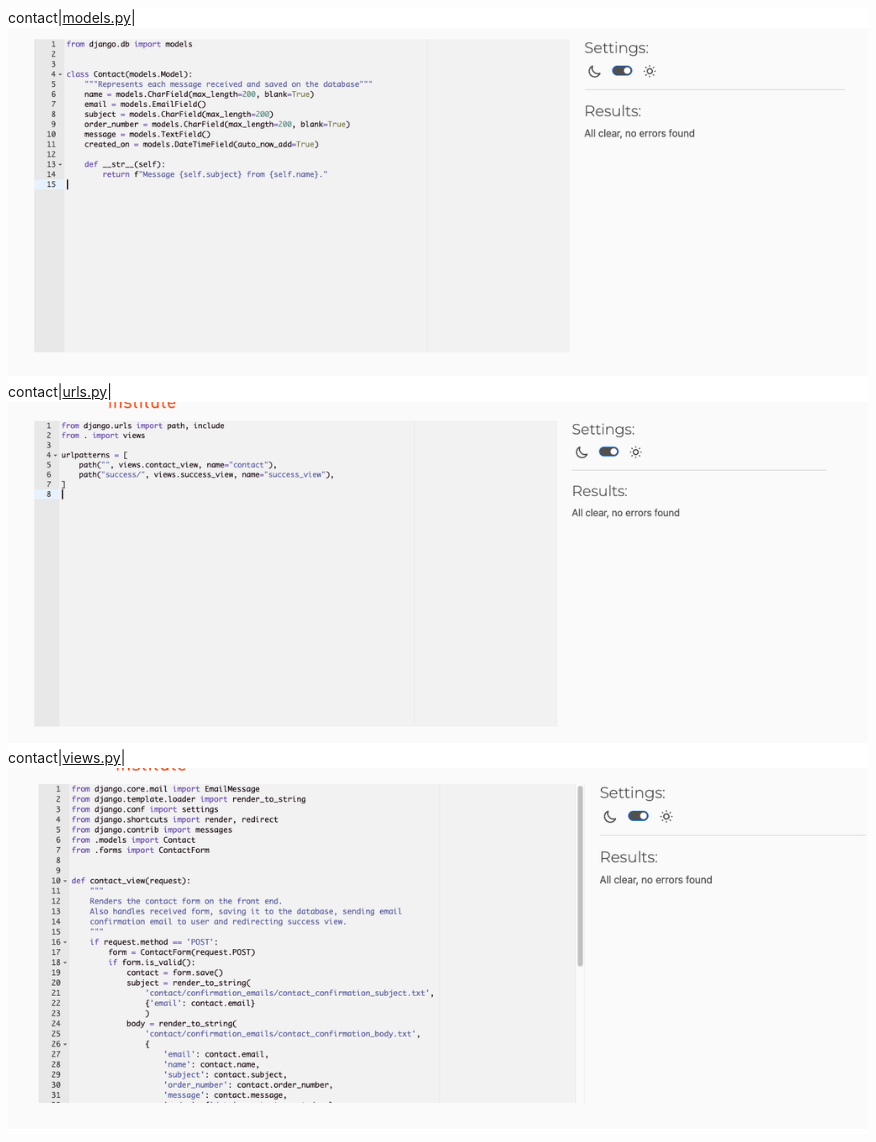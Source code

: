 contact|[models.py](https://github.com/jpgenari/wexford_berries/blob/main/contact/models.py)|![Python Linter validation screenshot /contact/models.py](/documentation/python_linter/contact_models.png)
contact|[urls.py](https://github.com/jpgenari/wexford_berries/blob/main/contact/urls.py)|![Python Linter validation screenshot /contact/urls.py](/documentation/python_linter/contact_urls.png)
contact|[views.py](https://github.com/jpgenari/wexford_berries/blob/main/contact/views.py)|![Python Linter validation screenshot /contact/views.py](/documentation/python_linter/contact_views.png)